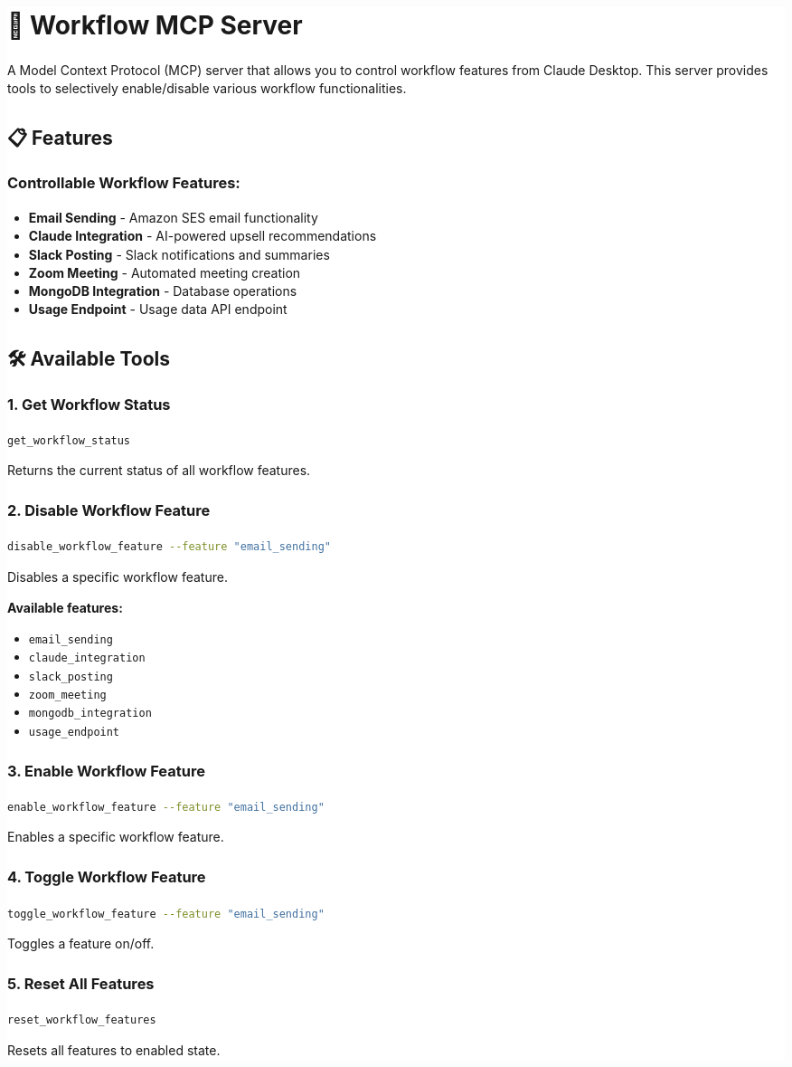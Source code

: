 # 🚀 Workflow MCP Server

A Model Context Protocol (MCP) server that allows you to control workflow features from Claude Desktop. This server provides tools to selectively enable/disable various workflow functionalities.

## 📋 Features

### **Controllable Workflow Features:**
- **Email Sending** - Amazon SES email functionality
- **Claude Integration** - AI-powered upsell recommendations
- **Slack Posting** - Slack notifications and summaries
- **Zoom Meeting** - Automated meeting creation
- **MongoDB Integration** - Database operations
- **Usage Endpoint** - Usage data API endpoint

## 🛠️ Available Tools

### 1. **Get Workflow Status**
```bash
get_workflow_status
```
Returns the current status of all workflow features.

### 2. **Disable Workflow Feature**
```bash
disable_workflow_feature --feature "email_sending"
```
Disables a specific workflow feature.

**Available features:**
- `email_sending`
- `claude_integration`
- `slack_posting`
- `zoom_meeting`
- `mongodb_integration`
- `usage_endpoint`

### 3. **Enable Workflow Feature**
```bash
enable_workflow_feature --feature "email_sending"
```
Enables a specific workflow feature.

### 4. **Toggle Workflow Feature**
```bash
toggle_workflow_feature --feature "email_sending"
```
Toggles a feature on/off.

### 5. **Reset All Features**
```bash
reset_workflow_features
```
Resets all features to enabled state.
